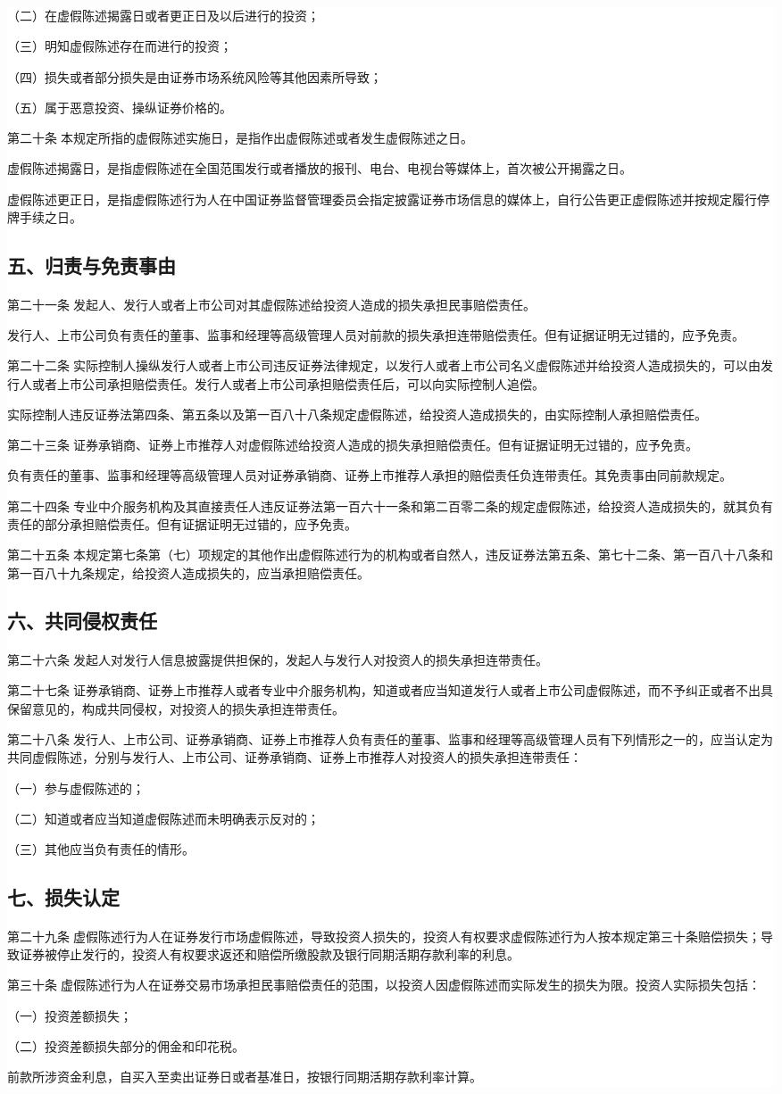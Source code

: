 （二）在虚假陈述揭露日或者更正日及以后进行的投资；

（三）明知虚假陈述存在而进行的投资；

（四）损失或者部分损失是由证券市场系统风险等其他因素所导致；

（五）属于恶意投资、操纵证券价格的。

第二十条 本规定所指的虚假陈述实施日，是指作出虚假陈述或者发生虚假陈述之日。

虚假陈述揭露日，是指虚假陈述在全国范围发行或者播放的报刊、电台、电视台等媒体上，首次被公开揭露之日。

虚假陈述更正日，是指虚假陈述行为人在中国证券监督管理委员会指定披露证券市场信息的媒体上，自行公告更正虚假陈述并按规定履行停牌手续之日。

## 五、归责与免责事由

第二十一条 发起人、发行人或者上市公司对其虚假陈述给投资人造成的损失承担民事赔偿责任。

发行人、上市公司负有责任的董事、监事和经理等高级管理人员对前款的损失承担连带赔偿责任。但有证据证明无过错的，应予免责。

第二十二条 实际控制人操纵发行人或者上市公司违反证券法律规定，以发行人或者上市公司名义虚假陈述并给投资人造成损失的，可以由发行人或者上市公司承担赔偿责任。发行人或者上市公司承担赔偿责任后，可以向实际控制人追偿。

实际控制人违反证券法第四条、第五条以及第一百八十八条规定虚假陈述，给投资人造成损失的，由实际控制人承担赔偿责任。

第二十三条 证券承销商、证券上市推荐人对虚假陈述给投资人造成的损失承担赔偿责任。但有证据证明无过错的，应予免责。

负有责任的董事、监事和经理等高级管理人员对证券承销商、证券上市推荐人承担的赔偿责任负连带责任。其免责事由同前款规定。

第二十四条 专业中介服务机构及其直接责任人违反证券法第一百六十一条和第二百零二条的规定虚假陈述，给投资人造成损失的，就其负有责任的部分承担赔偿责任。但有证据证明无过错的，应予免责。

第二十五条 本规定第七条第（七）项规定的其他作出虚假陈述行为的机构或者自然人，违反证券法第五条、第七十二条、第一百八十八条和第一百八十九条规定，给投资人造成损失的，应当承担赔偿责任。

## 六、共同侵权责任

第二十六条 发起人对发行人信息披露提供担保的，发起人与发行人对投资人的损失承担连带责任。

第二十七条 证券承销商、证券上市推荐人或者专业中介服务机构，知道或者应当知道发行人或者上市公司虚假陈述，而不予纠正或者不出具保留意见的，构成共同侵权，对投资人的损失承担连带责任。

第二十八条 发行人、上市公司、证券承销商、证券上市推荐人负有责任的董事、监事和经理等高级管理人员有下列情形之一的，应当认定为共同虚假陈述，分别与发行人、上市公司、证券承销商、证券上市推荐人对投资人的损失承担连带责任：

（一）参与虚假陈述的；

（二）知道或者应当知道虚假陈述而未明确表示反对的；

（三）其他应当负有责任的情形。

## 七、损失认定

第二十九条 虚假陈述行为人在证券发行市场虚假陈述，导致投资人损失的，投资人有权要求虚假陈述行为人按本规定第三十条赔偿损失；导致证券被停止发行的，投资人有权要求返还和赔偿所缴股款及银行同期活期存款利率的利息。

第三十条 虚假陈述行为人在证券交易市场承担民事赔偿责任的范围，以投资人因虚假陈述而实际发生的损失为限。投资人实际损失包括：

（一）投资差额损失；

（二）投资差额损失部分的佣金和印花税。

前款所涉资金利息，自买入至卖出证券日或者基准日，按银行同期活期存款利率计算。
